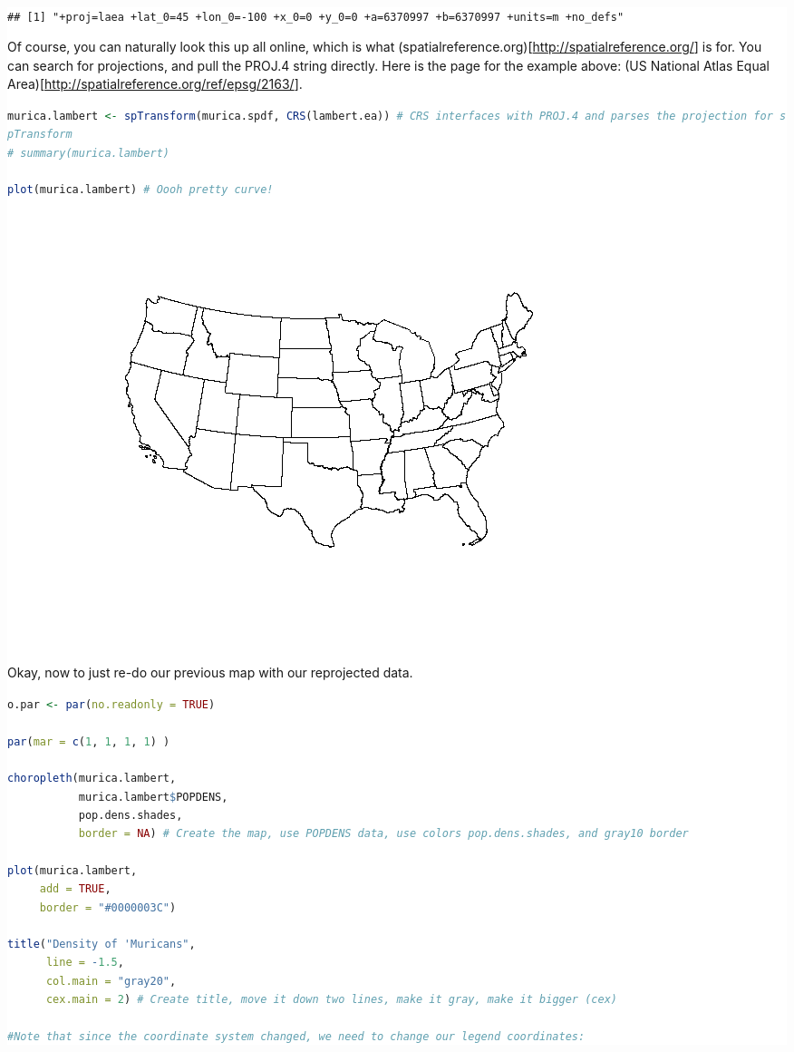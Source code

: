     ## [1] "+proj=laea +lat_0=45 +lon_0=-100 +x_0=0 +y_0=0 +a=6370997 +b=6370997 +units=m +no_defs"

Of course, you can naturally look this up all online, which is what (spatialreference.org)\[<http://spatialreference.org/>\] is for. You can search for projections, and pull the PROJ.4 string directly. Here is the page for the example above: (US National Atlas Equal Area)\[<http://spatialreference.org/ref/epsg/2163/>\].

``` r
murica.lambert <- spTransform(murica.spdf, CRS(lambert.ea)) # CRS interfaces with PROJ.4 and parses the projection for spTransform
# summary(murica.lambert)

plot(murica.lambert) # Oooh pretty curve!
```

![](GDS2017_Visualization_Tutorial_files/figure-markdown_github/unnamed-chunk-79-1.png)

Okay, now to just re-do our previous map with our reprojected data.

``` r
o.par <- par(no.readonly = TRUE)

par(mar = c(1, 1, 1, 1) )

choropleth(murica.lambert, 
           murica.lambert$POPDENS, 
           pop.dens.shades, 
           border = NA) # Create the map, use POPDENS data, use colors pop.dens.shades, and gray10 border

plot(murica.lambert, 
     add = TRUE, 
     border = "#0000003C")

title("Density of 'Muricans", 
      line = -1.5, 
      col.main = "gray20", 
      cex.main = 2) # Create title, move it down two lines, make it gray, make it bigger (cex)

#Note that since the coordinate system changed, we need to change our legend coordinates:
```